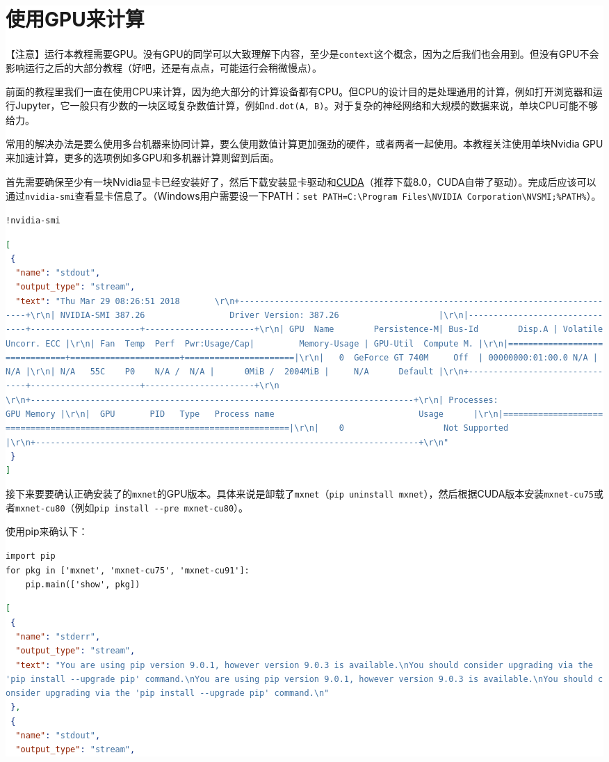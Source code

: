 # 使用GPU来计算

【注意】运行本教程需要GPU。没有GPU的同学可以大致理解下内容，至少是`context`这个概念，因为之后我们也会用到。但没有GPU不会影响运行之后的大部分教程（好吧，还是有点点，可能运行会稍微慢点）。

前面的教程里我们一直在使用CPU来计算，因为绝大部分的计算设备都有CPU。但CPU的设计目的是处理通用的计算，例如打开浏览器和运行Jupyter，它一般只有少数的一块区域复杂数值计算，例如`nd.dot(A, B)`。对于复杂的神经网络和大规模的数据来说，单块CPU可能不够给力。

常用的解决办法是要么使用多台机器来协同计算，要么使用数值计算更加强劲的硬件，或者两者一起使用。本教程关注使用单块Nvidia GPU来加速计算，更多的选项例如多GPU和多机器计算则留到后面。

首先需要确保至少有一块Nvidia显卡已经安装好了，然后下载安装显卡驱动和[CUDA](https://developer.nvidia.com/cuda-downloads)（推荐下载8.0，CUDA自带了驱动）。完成后应该可以通过`nvidia-smi`查看显卡信息了。（Windows用户需要设一下PATH：`set PATH=C:\Program Files\NVIDIA Corporation\NVSMI;%PATH%`）。

```{.python .input  n=1}
!nvidia-smi
```

```{.json .output n=1}
[
 {
  "name": "stdout",
  "output_type": "stream",
  "text": "Thu Mar 29 08:26:51 2018       \r\n+-----------------------------------------------------------------------------+\r\n| NVIDIA-SMI 387.26                 Driver Version: 387.26                    |\r\n|-------------------------------+----------------------+----------------------+\r\n| GPU  Name        Persistence-M| Bus-Id        Disp.A | Volatile Uncorr. ECC |\r\n| Fan  Temp  Perf  Pwr:Usage/Cap|         Memory-Usage | GPU-Util  Compute M. |\r\n|===============================+======================+======================|\r\n|   0  GeForce GT 740M     Off  | 00000000:01:00.0 N/A |                  N/A |\r\n| N/A   55C    P0    N/A /  N/A |      0MiB /  2004MiB |     N/A      Default |\r\n+-------------------------------+----------------------+----------------------+\r\n                                                                               \r\n+-----------------------------------------------------------------------------+\r\n| Processes:                                                       GPU Memory |\r\n|  GPU       PID   Type   Process name                             Usage      |\r\n|=============================================================================|\r\n|    0                    Not Supported                                       |\r\n+-----------------------------------------------------------------------------+\r\n"
 }
]
```

接下来要要确认正确安装了的`mxnet`的GPU版本。具体来说是卸载了`mxnet`（`pip uninstall mxnet`），然后根据CUDA版本安装`mxnet-cu75`或者`mxnet-cu80`（例如`pip install --pre mxnet-cu80`）。

使用pip来确认下：

```{.python .input  n=2}
import pip
for pkg in ['mxnet', 'mxnet-cu75', 'mxnet-cu91']:
    pip.main(['show', pkg])
```

```{.json .output n=2}
[
 {
  "name": "stderr",
  "output_type": "stream",
  "text": "You are using pip version 9.0.1, however version 9.0.3 is available.\nYou should consider upgrading via the 'pip install --upgrade pip' command.\nYou are using pip version 9.0.1, however version 9.0.3 is available.\nYou should consider upgrading via the 'pip install --upgrade pip' command.\n"
 },
 {
  "name": "stdout",
  "output_type": "stream",
```